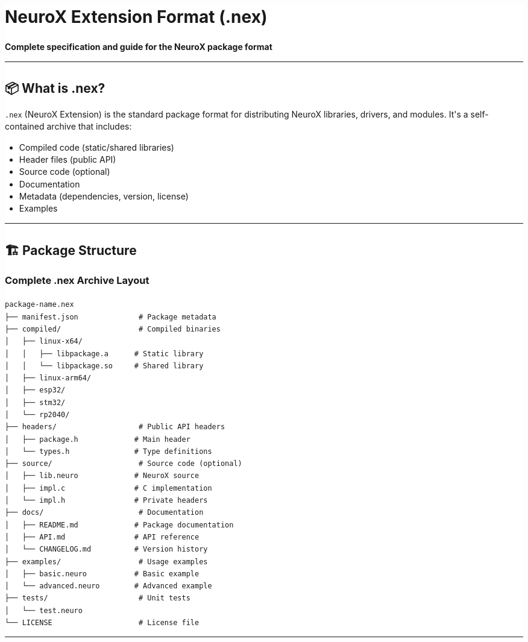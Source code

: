 # NeuroX Extension Format (.nex)

**Complete specification and guide for the NeuroX package format**

---

## 📦 What is .nex?

`.nex` (NeuroX Extension) is the standard package format for distributing NeuroX libraries, drivers, and modules. It's a self-contained archive that includes:

- Compiled code (static/shared libraries)
- Header files (public API)
- Source code (optional)
- Documentation
- Metadata (dependencies, version, license)
- Examples

---

## 🏗️ Package Structure

### Complete .nex Archive Layout

```
package-name.nex
├── manifest.json              # Package metadata
├── compiled/                  # Compiled binaries
│   ├── linux-x64/
│   │   ├── libpackage.a      # Static library
│   │   └── libpackage.so     # Shared library
│   ├── linux-arm64/
│   ├── esp32/
│   ├── stm32/
│   └── rp2040/
├── headers/                   # Public API headers
│   ├── package.h             # Main header
│   └── types.h               # Type definitions
├── source/                    # Source code (optional)
│   ├── lib.neuro             # NeuroX source
│   ├── impl.c                # C implementation
│   └── impl.h                # Private headers
├── docs/                      # Documentation
│   ├── README.md             # Package documentation
│   ├── API.md                # API reference
│   └── CHANGELOG.md          # Version history
├── examples/                  # Usage examples
│   ├── basic.neuro           # Basic example
│   └── advanced.neuro        # Advanced example
├── tests/                     # Unit tests
│   └── test.neuro
└── LICENSE                    # License file
```

---